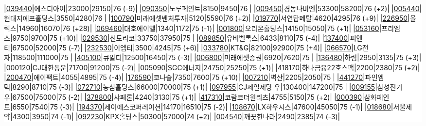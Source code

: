 |[039440](https://finance.daum.net/quotes/A039440)|에스티아이|23000|29150|76 (-9)|
|[090350](https://finance.daum.net/quotes/A090350)|노루페인트|8150|9450|76 |
|[009450](https://finance.daum.net/quotes/A009450)|경동나비엔|53300|58200|76 (+2)|
|[005440](https://finance.daum.net/quotes/A005440)|현대지에프홀딩스|3550|4280|76 |
|[100790](https://finance.daum.net/quotes/A100790)|미래에셋벤처투자|5120|5590|76 (+2)|
|[019770](https://finance.daum.net/quotes/A019770)|서연탑메탈|4620|4295|76 (+9)|
|[226950](https://finance.daum.net/quotes/A226950)|올릭스|14960|16070|76 (+28)|
|[069460](https://finance.daum.net/quotes/A069460)|대호에이엘|1340|1172|75 (-1)|
|[001800](https://finance.daum.net/quotes/A001800)|오리온홀딩스|14150|15050|75 (+1)|
|[053160](https://finance.daum.net/quotes/A053160)|프리엠스|9750|9700|75 (+10)|
|[029530](https://finance.daum.net/quotes/A029530)|신도리코|33750|37950|75 |
|[089850](https://finance.daum.net/quotes/A089850)|유비벨록스|6433|8110|75 (-4)|
|[137400](https://finance.daum.net/quotes/A137400)|피엔티|67500|52000|75 (-7)|
|[232530](https://finance.daum.net/quotes/A232530)|이엠티|3500|4245|75 (+6)|
|[033780](https://finance.daum.net/quotes/A033780)|KT&G|82100|92900|75 (+4)|
|[066570](https://finance.daum.net/quotes/A066570)|LG전자|118500|111000|75 |
|[405100](https://finance.daum.net/quotes/A405100)|큐알티|12500|16450|75 (-3)|
|[006800](https://finance.daum.net/quotes/A006800)|미래에셋증권|6920|7620|75 |
|[136480](https://finance.daum.net/quotes/A136480)|하림|2950|3135|75 (+3)|
|[000120](https://finance.daum.net/quotes/A000120)|CJ대한통운|71700|91200|75 (-2)|
|[005090](https://finance.daum.net/quotes/A005090)|SGC에너지|24750|25250|75 (+1)|
|[418170](https://finance.daum.net/quotes/A418170)|하나금융22호스팩|2200|2380|75 (+2)|
|[200470](https://finance.daum.net/quotes/A200470)|에이팩트|4055|4895|75 (-4)|
|[176590](https://finance.daum.net/quotes/A176590)|코나솔|7350|7600|75 (+10)|
|[007210](https://finance.daum.net/quotes/A007210)|벽산|2205|2050|75 |
|[441270](https://finance.daum.net/quotes/A441270)|파인엠텍|8290|8710|75 (-3)|
|[072710](https://finance.daum.net/quotes/A072710)|농심홀딩스|66000|70000|75 (+1)|
|[097955](https://finance.daum.net/quotes/A097955)|CJ제일제당 우|130400|147200|75 |
|[009155](https://finance.daum.net/quotes/A009155)|삼성전기우|67500|75000|75 (-2)|
|[378800](https://finance.daum.net/quotes/A378800)|샤페론|4240|3130|75 (+1)|
|[417310](https://finance.daum.net/quotes/A417310)|코람코더원리츠|4755|5150|75 (+2)|
|[000390](https://finance.daum.net/quotes/A000390)|삼화페인트|6550|7540|75 (-3)|
|[194370](https://finance.daum.net/quotes/A194370)|제이에스코퍼레이션|14170|16510|75 (-2)|
|[108670](https://finance.daum.net/quotes/A108670)|LX하우시스|47600|45050|75 (-1)|
|[018680](https://finance.daum.net/quotes/A018680)|서울제약|4300|3950|74 (-1)|
|[092230](https://finance.daum.net/quotes/A092230)|KPX홀딩스|50300|57000|74 (+2)|
|[004540](https://finance.daum.net/quotes/A004540)|깨끗한나라|2490|2385|74 (-3)|